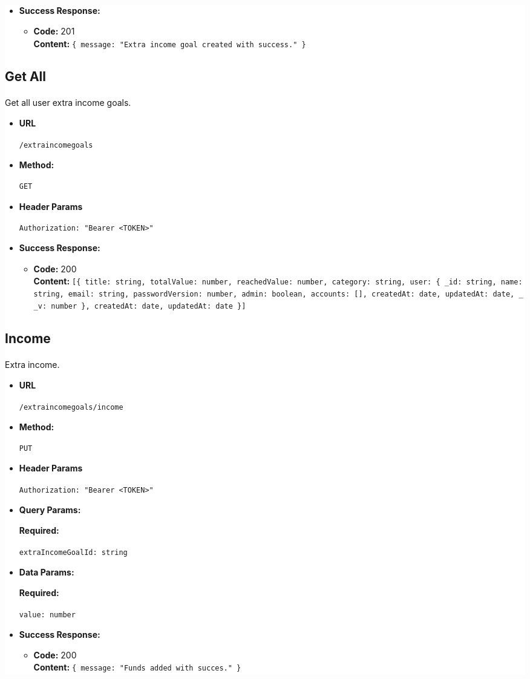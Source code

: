 - **Success Response:**

  - **Code:** 201 <br />
    **Content:**
    `{ message: "Extra income goal created with success." }`

## **Get All**

Get all user extra income goals.

- **URL**

  `/extraincomegoals`

- **Method:**

  `GET`

- **Header Params**

  `Authorization: "Bearer <TOKEN>"`

- **Success Response:**

  - **Code:** 200 <br />
    **Content:**
    `[{ title: string, totalValue: number, reachedValue: number, category: string, user: { _id: string, name: string, email: string, passwordVersion: number, admin: boolean, accounts: [], createdAt: date, updatedAt: date, __v: number }, createdAt: date, updatedAt: date }]`

## **Income**

Extra income.

- **URL**

  `/extraincomegoals/income`

- **Method:**

  `PUT`

- **Header Params**

  `Authorization: "Bearer <TOKEN>"`

- **Query Params:**

  **Required:**

  `extraIncomeGoalId: string`

- **Data Params:**

  **Required:**

  `value: number`

- **Success Response:**

  - **Code:** 200 <br />
    **Content:**
    `{ message: "Funds added with succes." }`
